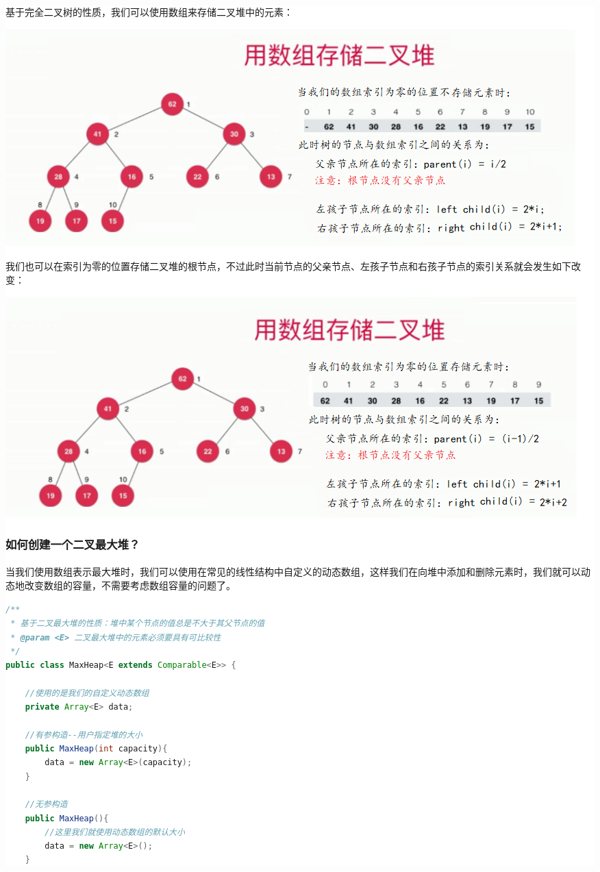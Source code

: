 基于完全二叉树的性质，我们可以使用数组来存储二叉堆中的元素：

![img](./images/堆和优先队列/3.jpg)

我们也可以在索引为零的位置存储二叉堆的根节点，不过此时当前节点的父亲节点、左孩子节点和右孩子节点的索引关系就会发生如下改变：

![img](./images/堆和优先队列/4.jpg)

### 如何创建一个二叉最大堆？

当我们使用数组表示最大堆时，我们可以使用在常见的线性结构中自定义的动态数组，这样我们在向堆中添加和删除元素时，我们就可以动态地改变数组的容量，不需要考虑数组容量的问题了。

```java
/**
 * 基于二叉最大堆的性质：堆中某个节点的值总是不大于其父节点的值
 * @param <E> 二叉最大堆中的元素必须要具有可比较性
 */
public class MaxHeap<E extends Comparable<E>> {

    //使用的是我们的自定义动态数组
    private Array<E> data;

    //有参构造--用户指定堆的大小
    public MaxHeap(int capacity){
        data = new Array<E>(capacity);
    }

    //无参构造
    public MaxHeap(){
        //这里我们就使用动态数组的默认大小
        data = new Array<E>();
    }
```